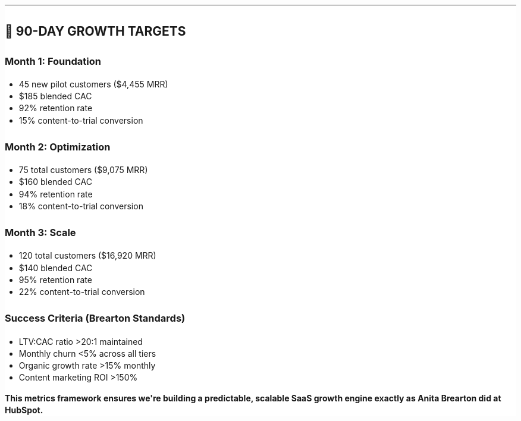 
---

## 🎯 **90-DAY GROWTH TARGETS**

### **Month 1: Foundation**
- 45 new pilot customers ($4,455 MRR)
- $185 blended CAC
- 92% retention rate
- 15% content-to-trial conversion

### **Month 2: Optimization**  
- 75 total customers ($9,075 MRR)
- $160 blended CAC
- 94% retention rate
- 18% content-to-trial conversion

### **Month 3: Scale**
- 120 total customers ($16,920 MRR)
- $140 blended CAC  
- 95% retention rate
- 22% content-to-trial conversion

### **Success Criteria (Brearton Standards)**
- LTV:CAC ratio >20:1 maintained
- Monthly churn <5% across all tiers
- Organic growth rate >15% monthly
- Content marketing ROI >150%

**This metrics framework ensures we're building a predictable, scalable SaaS growth engine exactly as Anita Brearton did at HubSpot.**